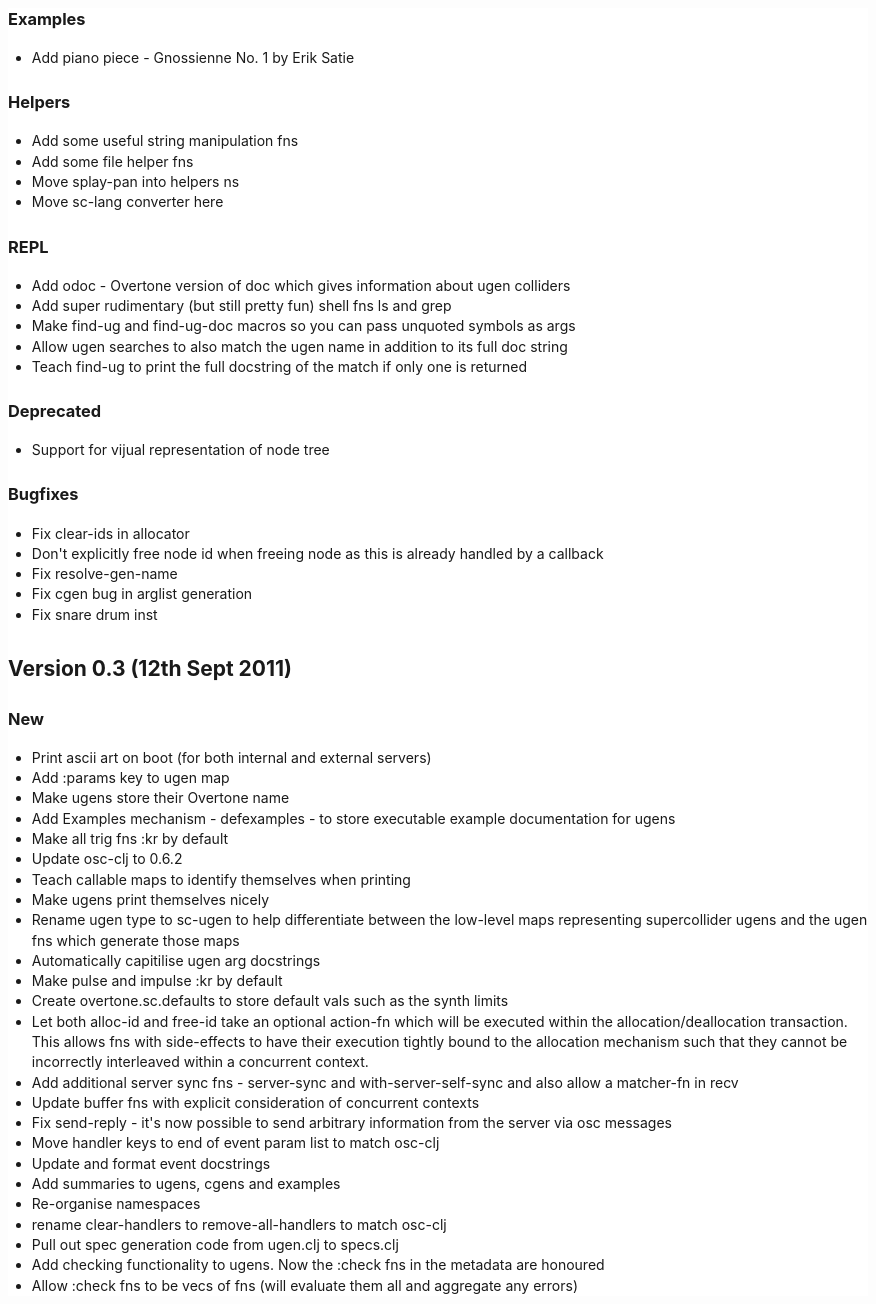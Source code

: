### Examples
* Add piano piece - Gnossienne No. 1 by Erik Satie

### Helpers
* Add some useful string manipulation fns
* Add some file helper fns
* Move splay-pan into helpers ns
* Move sc-lang converter here

### REPL
* Add odoc - Overtone version of doc which gives information about ugen colliders
* Add super rudimentary (but still pretty fun) shell fns ls and grep
* Make find-ug and find-ug-doc macros so you can pass unquoted symbols as args
* Allow ugen searches to also match the ugen name in addition to its full doc string
* Teach find-ug to print the full docstring of the match if only one is returned

### Deprecated
* Support for vijual representation of node tree

### Bugfixes

* Fix clear-ids in allocator
* Don't explicitly free node id when freeing node as this is already handled by a callback
* Fix resolve-gen-name
* Fix cgen bug in arglist generation
* Fix snare drum inst


## Version 0.3 (12th Sept 2011)

### New

* Print ascii art on boot (for both internal and external servers)
* Add :params key to ugen map
* Make ugens store their Overtone name
* Add Examples mechanism - defexamples - to store executable example documentation for ugens
* Make all trig fns :kr by default
* Update osc-clj to 0.6.2
* Teach callable maps to identify themselves when printing
* Make ugens print themselves nicely
* Rename ugen type to sc-ugen to help differentiate between the low-level maps representing supercollider ugens and the ugen fns which generate those maps
* Automatically capitilise ugen arg docstrings
* Make pulse and impulse :kr by default
* Create overtone.sc.defaults to store default vals such as the synth limits
* Let both alloc-id and free-id take an optional action-fn which will be executed within the allocation/deallocation transaction. This allows fns with side-effects to have their execution tightly bound to the allocation mechanism such that they cannot be incorrectly interleaved within a concurrent context.
* Add additional server sync fns - server-sync and with-server-self-sync and also allow a matcher-fn in recv
* Update buffer fns with explicit consideration of concurrent contexts
* Fix send-reply - it's now possible to send arbitrary information from the server via osc messages
* Move handler keys to end of event param list to match osc-clj
* Update and format event docstrings
* Add summaries to ugens, cgens and examples
* Re-organise namespaces
* rename clear-handlers to remove-all-handlers to match osc-clj
* Pull out spec generation code from ugen.clj to specs.clj
* Add checking functionality to ugens. Now the :check fns in the metadata are honoured
* Allow :check fns to be vecs of fns (will evaluate them all and aggregate any errors)